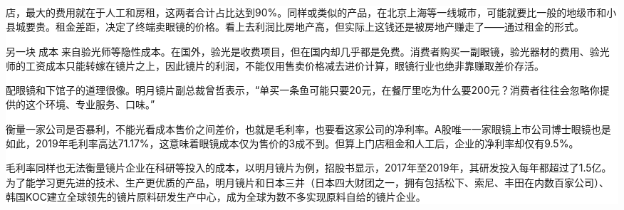   店，最大的费用就在于人工和房租，这两者合计占比达到90%。同样或类似的产品，在北京上海等一线城市，可能就要比一般的地级市和小县城要贵。租金差距，决定了终端卖眼镜的价格。看上去利润比房地产高，但实际上这钱还是被房地产赚走了——通过租金的形式。
 </p>
 <p>
  另一块
  <span href="https://www.secretchina.com/news/gb/tag/成本" target="_blank">
   成本
  </span>
  来自验光师等隐性成本。在国外，验光是收费项目，但在国内却几乎都是免费。消费者购买一副眼镜，验光器材的费用、验光师的工资成本只能转嫁在镜片之上，因此镜片的利润，不能仅用售卖价格减去进价计算，眼镜行业也绝非靠赚取差价存活。
 </p>
 <p>
  配眼镜和下馆子的道理很像。明月镜片副总裁曾哲表示，“单买一条鱼可能只要20元，在餐厅里吃为什么要200元？消费者往往会忽略你提供的这个环境、专业服务、口味。”
 </p>
 <center>
  <div style="max-width: 632px;height:180px; display: none; text-align: center; margin: 0 auto; overflow: hidden;overflow-x: hidden;">
   <div id="taboola-midarticle-thumbnails" style="max-width: 632px;height:180px;overflow: hidden;overflow-x: hidden;">
   </div>
  </div>
  <div>
   <center>
    <div id="div-gpt-ad-1589559869784-0">
    </div>
   </center>
  </div>
 </center>
 <p>
  衡量一家公司是否暴利，不能光看成本售价之间差价，也就是毛利率，也要看这家公司的净利率。A股唯一一家眼镜上市公司博士眼镜也是如此，2019年毛利率高达71.17%，这意味着眼镜成本仅为售价的3成不到。但算上门店租金和人工后，企业的净利率却仅有9.5%。
 </p>
 <center>
  <div style="max-width: 632px;height:180px; display: none; text-align: center; margin: 0 auto; overflow: hidden;overflow-x: hidden;">
   <div id="taboola-midarticle-thumbnails" style="max-width: 632px;height:180px;overflow: hidden;overflow-x: hidden;">
   </div>
  </div>
  <div>
   <center>
    <div id="div-gpt-ad-1589559869784-0">
    </div>
   </center>
  </div>
 </center>
 <p>
  毛利率同样也无法衡量镜片企业在科研等投入的成本，以明月镜片为例，招股书显示，2017年至2019年，其研发投入每年都超过了1.5亿。为了能学习更先进的技术、生产更优质的产品，明月镜片和日本三井（日本四大财团之一，拥有包括松下、索尼、丰田在内数百家公司）、韩国KOC建立全球领先的镜片原料研发生产中心，成为全球为数不多实现原料自给的镜片企业。
 </p>
 <center>
  <div style="max-width: 632px;height:180px; display: none; text-align: center; margin: 0 auto; overflow: hidden;overflow-x: hidden;">
   <div id="taboola-midarticle-thumbnails" style="max-width: 632px;height:180px;overflow: hidden;overflow-x: hidden;">
   </div>
  </div>
  <div>
   <center>
    <div id="div-gpt-ad-1589559869784-0">
    </div>
   </center>
  </div>
 </center>
